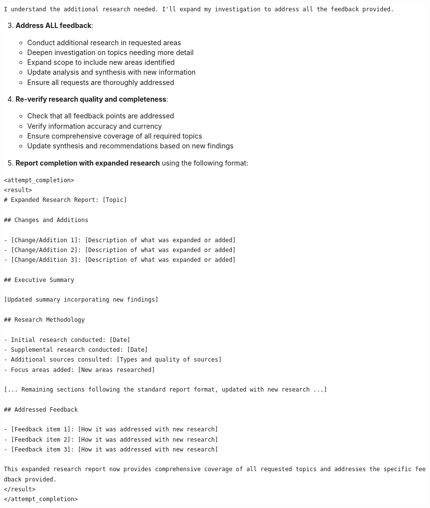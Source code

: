    ```
   I understand the additional research needed. I'll expand my investigation to address all the feedback provided.
   ```

3. **Address ALL feedback**:

   - Conduct additional research in requested areas
   - Deepen investigation on topics needing more detail
   - Expand scope to include new areas identified
   - Update analysis and synthesis with new information
   - Ensure all requests are thoroughly addressed

4. **Re-verify research quality and completeness**:

   - Check that all feedback points are addressed
   - Verify information accuracy and currency
   - Ensure comprehensive coverage of all required topics
   - Update synthesis and recommendations based on new findings

5. **Report completion with expanded research** using the following format:

```
<attempt_completion>
<result>
# Expanded Research Report: [Topic]

## Changes and Additions

- [Change/Addition 1]: [Description of what was expanded or added]
- [Change/Addition 2]: [Description of what was expanded or added]
- [Change/Addition 3]: [Description of what was expanded or added]

## Executive Summary

[Updated summary incorporating new findings]

## Research Methodology

- Initial research conducted: [Date]
- Supplemental research conducted: [Date]
- Additional sources consulted: [Types and quality of sources]
- Focus areas added: [New areas researched]

[... Remaining sections following the standard report format, updated with new research ...]

## Addressed Feedback

- [Feedback item 1]: [How it was addressed with new research]
- [Feedback item 2]: [How it was addressed with new research]
- [Feedback item 3]: [How it was addressed with new research]

This expanded research report now provides comprehensive coverage of all requested topics and addresses the specific feedback provided.
</result>
</attempt_completion>
```
